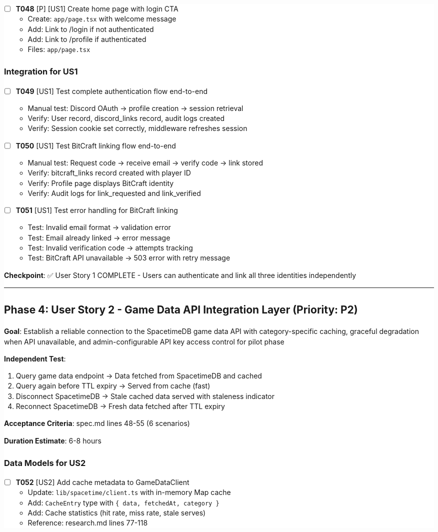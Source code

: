 - [ ] **T048** [P] [US1] Create home page with login CTA
  - Create: `app/page.tsx` with welcome message
  - Add: Link to /login if not authenticated
  - Add: Link to /profile if authenticated
  - Files: `app/page.tsx`

### Integration for US1

- [ ] **T049** [US1] Test complete authentication flow end-to-end
  - Manual test: Discord OAuth → profile creation → session retrieval
  - Verify: User record, discord_links record, audit logs created
  - Verify: Session cookie set correctly, middleware refreshes session

- [ ] **T050** [US1] Test BitCraft linking flow end-to-end
  - Manual test: Request code → receive email → verify code → link stored
  - Verify: bitcraft_links record created with player ID
  - Verify: Profile page displays BitCraft identity
  - Verify: Audit logs for link_requested and link_verified

- [ ] **T051** [US1] Test error handling for BitCraft linking
  - Test: Invalid email format → validation error
  - Test: Email already linked → error message
  - Test: Invalid verification code → attempts tracking
  - Test: BitCraft API unavailable → 503 error with retry message

**Checkpoint**: ✅ User Story 1 COMPLETE - Users can authenticate and link all three identities independently

---

## Phase 4: User Story 2 - Game Data API Integration Layer (Priority: P2)

**Goal**: Establish a reliable connection to the SpacetimeDB game data API with category-specific caching, graceful degradation when API unavailable, and admin-configurable API key access control for pilot phase

**Independent Test**:
1. Query game data endpoint → Data fetched from SpacetimeDB and cached
2. Query again before TTL expiry → Served from cache (fast)
3. Disconnect SpacetimeDB → Stale cached data served with staleness indicator
4. Reconnect SpacetimeDB → Fresh data fetched after TTL expiry

**Acceptance Criteria**: spec.md lines 48-55 (6 scenarios)

**Duration Estimate**: 6-8 hours

### Data Models for US2

- [ ] **T052** [US2] Add cache metadata to GameDataClient
  - Update: `lib/spacetime/client.ts` with in-memory Map cache
  - Add: `CacheEntry` type with `{ data, fetchedAt, category }`
  - Add: Cache statistics (hit rate, miss rate, stale serves)
  - Reference: research.md lines 77-118

